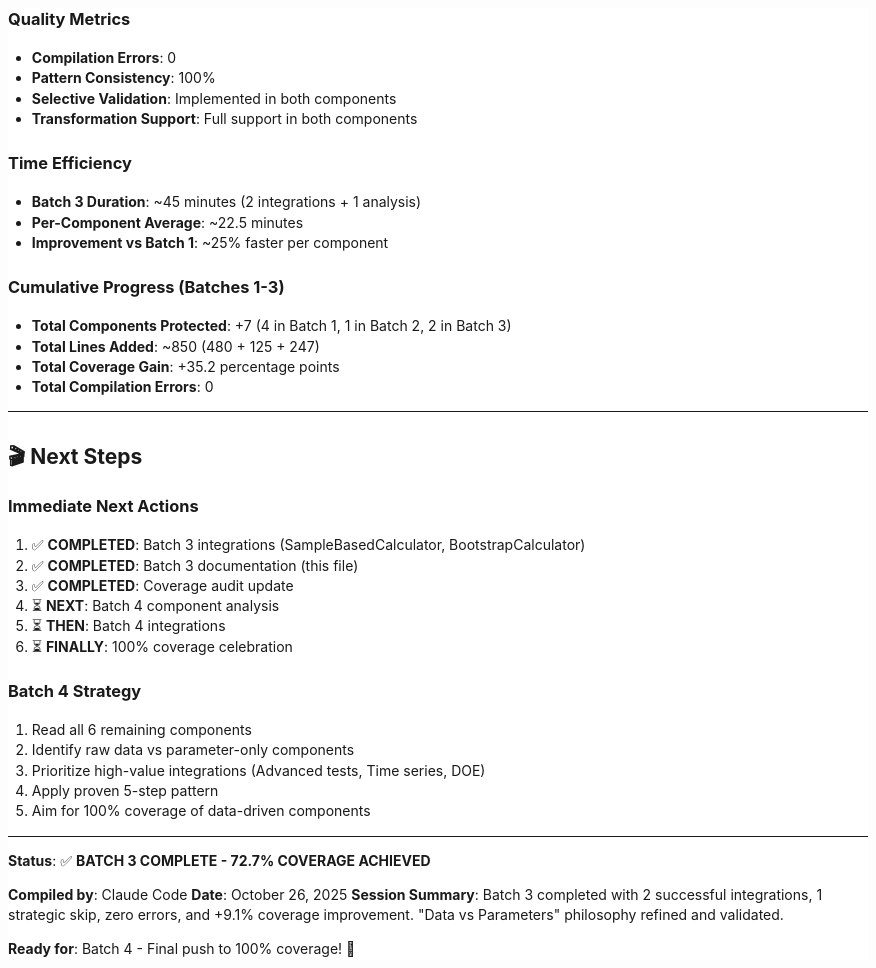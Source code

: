 ### Quality Metrics
- **Compilation Errors**: 0
- **Pattern Consistency**: 100%
- **Selective Validation**: Implemented in both components
- **Transformation Support**: Full support in both components

### Time Efficiency
- **Batch 3 Duration**: ~45 minutes (2 integrations + 1 analysis)
- **Per-Component Average**: ~22.5 minutes
- **Improvement vs Batch 1**: ~25% faster per component

### Cumulative Progress (Batches 1-3)
- **Total Components Protected**: +7 (4 in Batch 1, 1 in Batch 2, 2 in Batch 3)
- **Total Lines Added**: ~850 (480 + 125 + 247)
- **Total Coverage Gain**: +35.2 percentage points
- **Total Compilation Errors**: 0

---

## 🎬 Next Steps

### Immediate Next Actions
1. ✅ **COMPLETED**: Batch 3 integrations (SampleBasedCalculator, BootstrapCalculator)
2. ✅ **COMPLETED**: Batch 3 documentation (this file)
3. ✅ **COMPLETED**: Coverage audit update
4. ⏳ **NEXT**: Batch 4 component analysis
5. ⏳ **THEN**: Batch 4 integrations
6. ⏳ **FINALLY**: 100% coverage celebration

### Batch 4 Strategy
1. Read all 6 remaining components
2. Identify raw data vs parameter-only components
3. Prioritize high-value integrations (Advanced tests, Time series, DOE)
4. Apply proven 5-step pattern
5. Aim for 100% coverage of data-driven components

---

**Status**: ✅ **BATCH 3 COMPLETE - 72.7% COVERAGE ACHIEVED**

**Compiled by**: Claude Code
**Date**: October 26, 2025
**Session Summary**: Batch 3 completed with 2 successful integrations, 1 strategic skip, zero errors, and +9.1% coverage improvement. "Data vs Parameters" philosophy refined and validated.

**Ready for**: Batch 4 - Final push to 100% coverage! 🚀
